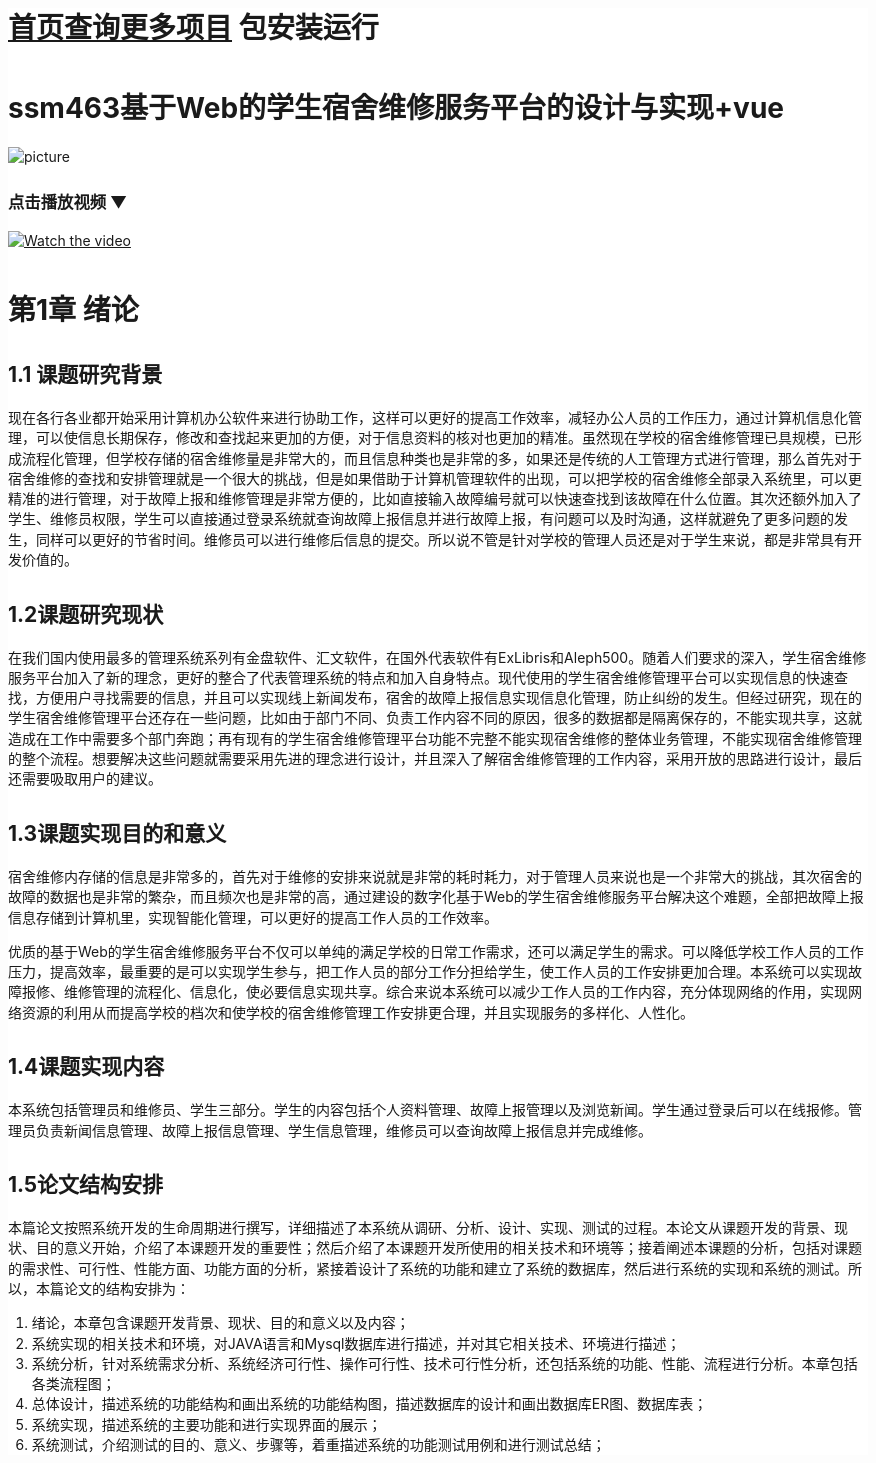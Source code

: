 # [首页查询更多项目](https://github.com/GraduationProject-ssm) 包安装运行


# ssm463基于Web的学生宿舍维修服务平台的设计与实现+vue

![picture](https://raw.githubusercontent.com/GraduationProject-springboot/.github/main/img/wx.png)

### 点击播放视频 ▼
[![Watch the video](https://i.sstatic.net/Vp2cE.png)](https://www.bilibili.com/video/BV1t58veLEnL?p=61)


# 第1章 绪论
## 1.1 课题研究背景
现在各行各业都开始采用计算机办公软件来进行协助工作，这样可以更好的提高工作效率，减轻办公人员的工作压力，通过计算机信息化管理，可以使信息长期保存，修改和查找起来更加的方便，对于信息资料的核对也更加的精准。虽然现在学校的宿舍维修管理已具规模，已形成流程化管理，但学校存储的宿舍维修量是非常大的，而且信息种类也是非常的多，如果还是传统的人工管理方式进行管理，那么首先对于宿舍维修的查找和安排管理就是一个很大的挑战，但是如果借助于计算机管理软件的出现，可以把学校的宿舍维修全部录入系统里，可以更精准的进行管理，对于故障上报和维修管理是非常方便的，比如直接输入故障编号就可以快速查找到该故障在什么位置。其次还额外加入了学生、维修员权限，学生可以直接通过登录系统就查询故障上报信息并进行故障上报，有问题可以及时沟通，这样就避免了更多问题的发生，同样可以更好的节省时间。维修员可以进行维修后信息的提交。所以说不管是针对学校的管理人员还是对于学生来说，都是非常具有开发价值的。
## 1.2课题研究现状
在我们国内使用最多的管理系统系列有金盘软件、汇文软件，在国外代表软件有ExLibris和Aleph500。随着人们要求的深入，学生宿舍维修服务平台加入了新的理念，更好的整合了代表管理系统的特点和加入自身特点。现代使用的学生宿舍维修管理平台可以实现信息的快速查找，方便用户寻找需要的信息，并且可以实现线上新闻发布，宿舍的故障上报信息实现信息化管理，防止纠纷的发生。但经过研究，现在的学生宿舍维修管理平台还存在一些问题，比如由于部门不同、负责工作内容不同的原因，很多的数据都是隔离保存的，不能实现共享，这就造成在工作中需要多个部门奔跑；再有现有的学生宿舍维修管理平台功能不完整不能实现宿舍维修的整体业务管理，不能实现宿舍维修管理的整个流程。想要解决这些问题就需要采用先进的理念进行设计，并且深入了解宿舍维修管理的工作内容，采用开放的思路进行设计，最后还需要吸取用户的建议。
## 1.3课题实现目的和意义
宿舍维修内存储的信息是非常多的，首先对于维修的安排来说就是非常的耗时耗力，对于管理人员来说也是一个非常大的挑战，其次宿舍的故障的数据也是非常的繁杂，而且频次也是非常的高，通过建设的数字化基于Web的学生宿舍维修服务平台解决这个难题，全部把故障上报信息存储到计算机里，实现智能化管理，可以更好的提高工作人员的工作效率。

优质的基于Web的学生宿舍维修服务平台不仅可以单纯的满足学校的日常工作需求，还可以满足学生的需求。可以降低学校工作人员的工作压力，提高效率，最重要的是可以实现学生参与，把工作人员的部分工作分担给学生，使工作人员的工作安排更加合理。本系统可以实现故障报修、维修管理的流程化、信息化，使必要信息实现共享。综合来说本系统可以减少工作人员的工作内容，充分体现网络的作用，实现网络资源的利用从而提高学校的档次和使学校的宿舍维修管理工作安排更合理，并且实现服务的多样化、人性化。
## 1.4课题实现内容
本系统包括管理员和维修员、学生三部分。学生的内容包括个人资料管理、故障上报管理以及浏览新闻。学生通过登录后可以在线报修。管理员负责新闻信息管理、故障上报信息管理、学生信息管理，维修员可以查询故障上报信息并完成维修。
## 1.5论文结构安排
本篇论文按照系统开发的生命周期进行撰写，详细描述了本系统从调研、分析、设计、实现、测试的过程。本论文从课题开发的背景、现状、目的意义开始，介绍了本课题开发的重要性；然后介绍了本课题开发所使用的相关技术和环境等；接着阐述本课题的分析，包括对课题的需求性、可行性、性能方面、功能方面的分析，紧接着设计了系统的功能和建立了系统的数据库，然后进行系统的实现和系统的测试。所以，本篇论文的结构安排为：

1. 绪论，本章包含课题开发背景、现状、目的和意义以及内容；
1. 系统实现的相关技术和环境，对JAVA语言和Mysql数据库进行描述，并对其它相关技术、环境进行描述；
1. 系统分析，针对系统需求分析、系统经济可行性、操作可行性、技术可行性分析，还包括系统的功能、性能、流程进行分析。本章包括各类流程图；
1. 总体设计，描述系统的功能结构和画出系统的功能结构图，描述数据库的设计和画出数据库ER图、数据库表；
1. 系统实现，描述系统的主要功能和进行实现界面的展示；
1. 系统测试，介绍测试的目的、意义、步骤等，着重描述系统的功能测试用例和进行测试总结；

